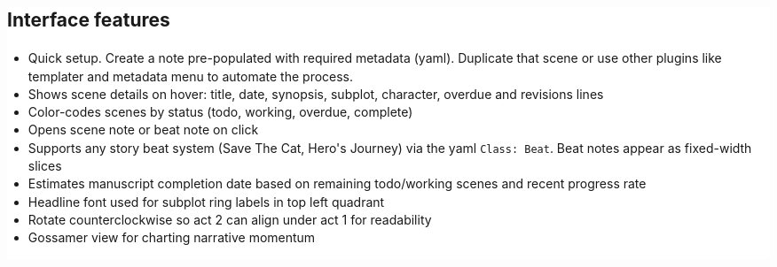 ## Interface features

- Quick setup. Create a note pre-populated with required metadata (yaml). Duplicate that scene or use other plugins like templater and metadata menu to automate the process.
- Shows scene details on hover: title, date, synopsis, subplot, character, overdue and revisions lines
- Color-codes scenes by status (todo, working, overdue, complete)
- Opens scene note or beat note on click
- Supports any story beat system (Save The Cat, Hero's Journey) via the yaml `Class: Beat`. Beat notes appear as fixed-width slices
- Estimates manuscript completion date based on remaining todo/working scenes and recent progress rate
- Headline font used for subplot ring labels in top left quadrant
- Rotate counterclockwise so act 2 can align under act 1 for readability
- Gossamer view for charting narrative momentum

<div style="display: flex; justify-content: center; gap: 20px; flex-wrap: wrap;">
  <div style="text-align: center;">
    <a href="https://raw.githubusercontent.com/EricRhysTaylor/radial-timeline/master/RadialTimeline_Screenshot1.jpeg" target="_blank" rel="noopener" style="cursor: pointer;">